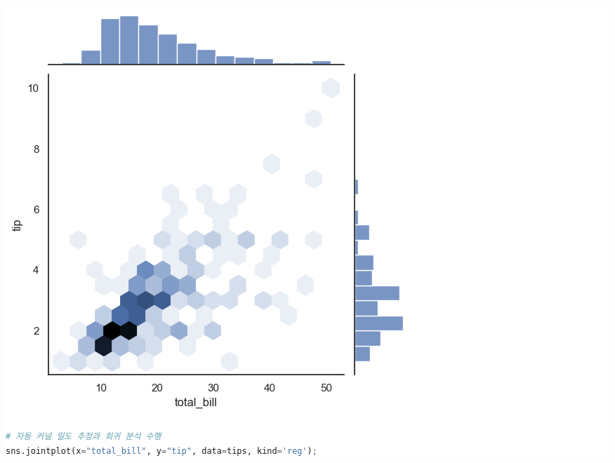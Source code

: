 ![png](assets/img/Visualization_With_Seaborn_files/Visualization_With_Seaborn_20_0.png)

```python
# 자동 커널 밀도 추정과 회귀 분석 수행
sns.jointplot(x="total_bill", y="tip", data=tips, kind='reg');
```
